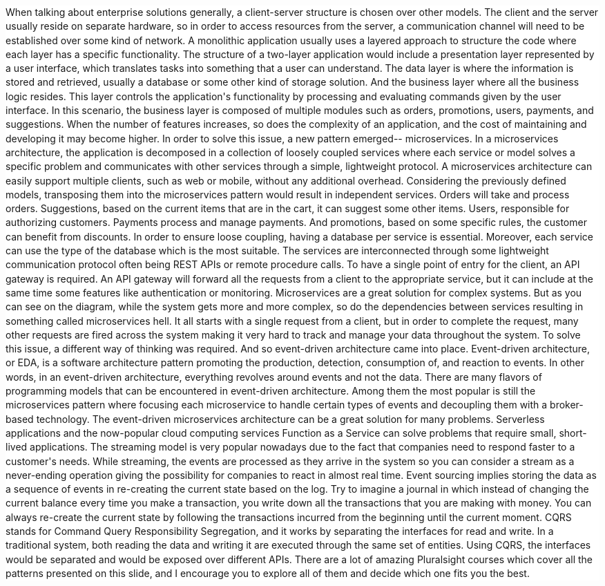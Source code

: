 When talking about enterprise solutions generally, a client-server structure is chosen over other models. The client and the server usually reside on separate hardware, so in order to access resources from the server, a communication channel will need to be established over some kind of network. A monolithic application usually uses a layered approach to structure the code where each layer has a specific functionality. The structure of a two-layer application would include a presentation layer represented by a user interface, which translates tasks into something that a user can understand. The data layer is where the information is stored and retrieved, usually a database or some other kind of storage solution. And the business layer where all the business logic resides. This layer controls the application's functionality by processing and evaluating commands given by the user interface. In this scenario, the business layer is composed of multiple modules such as orders, promotions, users, payments, and suggestions. When the number of features increases, so does the complexity of an application, and the cost of maintaining and developing it may become higher. In order to solve this issue, a new pattern emerged-- microservices. In a microservices architecture, the application is decomposed in a collection of loosely coupled services where each service or model solves a specific problem and communicates with other services through a simple, lightweight protocol. A microservices architecture can easily support multiple clients, such as web or mobile, without any additional overhead. Considering the previously defined models, transposing them into the microservices pattern would result in independent services. Orders will take and process orders. Suggestions, based on the current items that are in the cart, it can suggest some other items. Users, responsible for authorizing customers. Payments process and manage payments. And promotions, based on some specific rules, the customer can benefit from discounts. In order to ensure loose coupling, having a database per service is essential. Moreover, each service can use the type of the database which is the most suitable. The services are interconnected through some lightweight communication protocol often being REST APIs or remote procedure calls. To have a single point of entry for the client, an API gateway is required. An API gateway will forward all the requests from a client to the appropriate service, but it can include at the same time some features like authentication or monitoring. Microservices are a great solution for complex systems. But as you can see on the diagram, while the system gets more and more complex, so do the dependencies between services resulting in something called microservices hell. It all starts with a single request from a client, but in order to complete the request, many other requests are fired across the system making it very hard to track and manage your data throughout the system. To solve this issue, a different way of thinking was required. And so event-driven architecture came into place. Event-driven architecture, or EDA, is a software architecture pattern promoting the production, detection, consumption of, and reaction to events. In other words, in an event-driven architecture, everything revolves around events and not the data. There are many flavors of programming models that can be encountered in event-driven architecture. Among them the most popular is still the microservices pattern where focusing each microservice to handle certain types of events and decoupling them with a broker-based technology. The event-driven microservices architecture can be a great solution for many problems. Serverless applications and the now-popular cloud computing services Function as a Service can solve problems that require small, short-lived applications. The streaming model is very popular nowadays due to the fact that companies need to respond faster to a customer's needs. While streaming, the events are processed as they arrive in the system so you can consider a stream as a never-ending operation giving the possibility for companies to react in almost real time. Event sourcing implies storing the data as a sequence of events in re-creating the current state based on the log. Try to imagine a journal in which instead of changing the current balance every time you make a transaction, you write down all the transactions that you are making with money. You can always re-create the current state by following the transactions incurred from the beginning until the current moment. CQRS stands for Command Query Responsibility Segregation, and it works by separating the interfaces for read and write. In a traditional system, both reading the data and writing it are executed through the same set of entities. Using CQRS, the interfaces would be separated and would be exposed over different APIs. There are a lot of amazing Pluralsight courses which cover all the patterns presented on this slide, and I encourage you to explore all of them and decide which one fits you the best.
